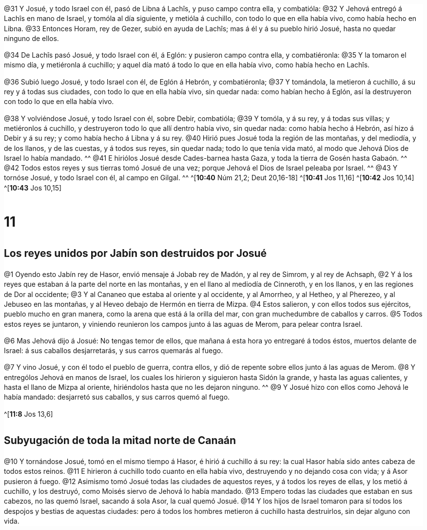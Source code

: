 @31 Y Josué, y todo Israel con él, pasó de Libna á Lachîs, y puso campo contra ella, y combatióla: @32 Y Jehová entregó á Lachîs en mano de Israel, y tomóla al día siguiente, y metióla á cuchillo, con todo lo que en ella había vivo, como había hecho en Libna. @33 Entonces Horam, rey de Gezer, subió en ayuda de Lachîs; mas á él y á su pueblo hirió Josué, hasta no quedar ninguno de ellos. 

@34 De Lachîs pasó Josué, y todo Israel con él, á Eglón: y pusieron campo contra ella, y combatiéronla: @35 Y la tomaron el mismo día, y metiéronla á cuchillo; y aquel día mató á todo lo que en ella había vivo, como había hecho en Lachîs. 

@36 Subió luego Josué, y todo Israel con él, de Eglón á Hebrón, y combatiéronla; @37 Y tomándola, la metieron á cuchillo, á su rey y á todas sus ciudades, con todo lo que en ella había vivo, sin quedar nada: como habían hecho á Eglón, así la destruyeron con todo lo que en ella había vivo. 

@38 Y volviéndose Josué, y todo Israel con él, sobre Debir, combatióla; @39 Y tomóla, y á su rey, y á todas sus villas; y metiéronlos á cuchillo, y destruyeron todo lo que allí dentro había vivo, sin quedar nada: como había hecho á Hebrón, así hizo á Debir y á su rey; y como había hecho á Libna y á su rey. @40 Hirió pues Josué toda la región de las montañas, y del mediodía, y de los llanos, y de las cuestas, y á todos sus reyes, sin quedar nada; todo lo que tenía vida mató, al modo que Jehová Dios de Israel lo había mandado. ^^ @41 E hiriólos Josué desde Cades-barnea hasta Gaza, y toda la tierra de Gosén hasta Gabaón. ^^ @42 Todos estos reyes y sus tierras tomó Josué de una vez; porque Jehová el Dios de Israel peleaba por Israel. ^^ @43 Y tornóse Josué, y todo Israel con él, al campo en Gilgal. ^^ 
^[**10:40** Núm 21,2; Deut 20,16-18] ^[**10:41** Jos 11,16] ^[**10:42** Jos 10,14] ^[**10:43** Jos 10,15] 

# 11 
## Los reyes unidos por Jabín son destruidos por Josué
@1 Oyendo esto Jabín rey de Hasor, envió mensaje á Jobab rey de Madón, y al rey de Simrom, y al rey de Achsaph, @2 Y á los reyes que estaban á la parte del norte en las montañas, y en el llano al mediodía de Cinneroth, y en los llanos, y en las regiones de Dor al occidente; @3 Y al Cananeo que estaba al oriente y al occidente, y al Amorrheo, y al Hetheo, y al Pherezeo, y al Jebuseo en las montañas, y al Heveo debajo de Hermón en tierra de Mizpa. @4 Estos salieron, y con ellos todos sus ejércitos, pueblo mucho en gran manera, como la arena que está á la orilla del mar, con gran muchedumbre de caballos y carros. @5 Todos estos reyes se juntaron, y viniendo reunieron los campos junto á las aguas de Merom, para pelear contra Israel. 

@6 Mas Jehová dijo á Josué: No tengas temor de ellos, que mañana á esta hora yo entregaré á todos éstos, muertos delante de Israel: á sus caballos desjarretarás, y sus carros quemarás al fuego. 

@7 Y vino Josué, y con él todo el pueblo de guerra, contra ellos, y dió de repente sobre ellos junto á las aguas de Merom. @8 Y entrególos Jehová en manos de Israel, los cuales los hirieron y siguieron hasta Sidón la grande, y hasta las aguas calientes, y hasta el llano de Mizpa al oriente, hiriéndolos hasta que no les dejaron ninguno. ^^ @9 Y Josué hizo con ellos como Jehová le había mandado: desjarretó sus caballos, y sus carros quemó al fuego. 

^[**11:8** Jos 13,6]

## Subyugación de toda la mitad norte de Canaán
@10 Y tornándose Josué, tomó en el mismo tiempo á Hasor, é hirió á cuchillo á su rey: la cual Hasor había sido antes cabeza de todos estos reinos. @11 E hirieron á cuchillo todo cuanto en ella había vivo, destruyendo y no dejando cosa con vida; y á Asor pusieron á fuego. @12 Asimismo tomó Josué todas las ciudades de aquestos reyes, y á todos los reyes de ellas, y los metió á cuchillo, y los destruyó, como Moisés siervo de Jehová lo había mandado. @13 Empero todas las ciudades que estaban en sus cabezos, no las quemó Israel, sacando á sola Asor, la cual quemó Josué. @14 Y los hijos de Israel tomaron para sí todos los despojos y bestias de aquestas ciudades: pero á todos los hombres metieron á cuchillo hasta destruirlos, sin dejar alguno con vida. 

